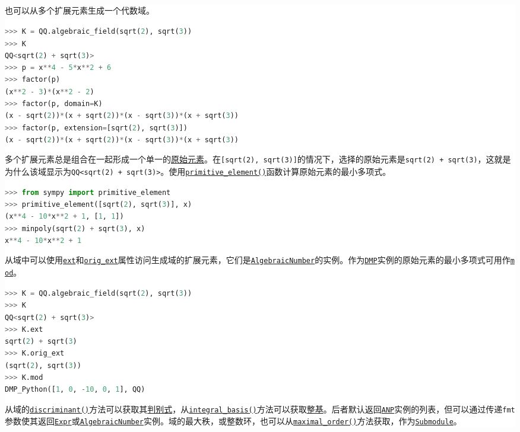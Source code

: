 也可以从多个扩展元素生成一个代数域。

```py
>>> K = QQ.algebraic_field(sqrt(2), sqrt(3))
>>> K
QQ<sqrt(2) + sqrt(3)>
>>> p = x**4 - 5*x**2 + 6
>>> factor(p)
(x**2 - 3)*(x**2 - 2)
>>> factor(p, domain=K)
(x - sqrt(2))*(x + sqrt(2))*(x - sqrt(3))*(x + sqrt(3))
>>> factor(p, extension=[sqrt(2), sqrt(3)])
(x - sqrt(2))*(x + sqrt(2))*(x - sqrt(3))*(x + sqrt(3)) 
```

多个扩展元素总是组合在一起形成一个单一的[原始元素](https://en.wikipedia.org/wiki/Primitive_element_theorem)。在`[sqrt(2), sqrt(3)]`的情况下，选择的原始元素是`sqrt(2) + sqrt(3)`，这就是为什么该域显示为`QQ<sqrt(2) + sqrt(3)>`。使用[`primitive_element()`](numberfields.html#sympy.polys.numberfields.subfield.primitive_element "sympy.polys.numberfields.subfield.primitive_element")函数计算原始元素的最小多项式。

```py
>>> from sympy import primitive_element
>>> primitive_element([sqrt(2), sqrt(3)], x)
(x**4 - 10*x**2 + 1, [1, 1])
>>> minpoly(sqrt(2) + sqrt(3), x)
x**4 - 10*x**2 + 1 
```

从域中可以使用[`ext`](#sympy.polys.domains.AlgebraicField.ext "sympy.polys.domains.AlgebraicField.ext")和[`orig_ext`](#sympy.polys.domains.AlgebraicField.orig_ext "sympy.polys.domains.AlgebraicField.orig_ext")属性访问生成域的扩展元素，它们是[`AlgebraicNumber`](../core.html#sympy.core.numbers.AlgebraicNumber "sympy.core.numbers.AlgebraicNumber")的实例。作为[`DMP`](#sympy.polys.polyclasses.DMP "sympy.polys.polyclasses.DMP")实例的原始元素的最小多项式可用作[`mod`](#sympy.polys.domains.AlgebraicField.mod "sympy.polys.domains.AlgebraicField.mod")。

```py
>>> K = QQ.algebraic_field(sqrt(2), sqrt(3))
>>> K
QQ<sqrt(2) + sqrt(3)>
>>> K.ext
sqrt(2) + sqrt(3)
>>> K.orig_ext
(sqrt(2), sqrt(3))
>>> K.mod  
DMP_Python([1, 0, -10, 0, 1], QQ) 
```

从域的[`discriminant()`](#sympy.polys.domains.AlgebraicField.discriminant "sympy.polys.domains.AlgebraicField.discriminant")方法可以获取其[判别式](https://en.wikipedia.org/wiki/Discriminant_of_an_algebraic_number_field)，从[`integral_basis()`](#sympy.polys.domains.AlgebraicField.integral_basis "sympy.polys.domains.AlgebraicField.integral_basis")方法可以获取[整基](https://en.wikipedia.org/wiki/Algebraic_number_field#Integral_basis)。后者默认返回[`ANP`](#sympy.polys.polyclasses.ANP "sympy.polys.polyclasses.ANP")实例的列表，但可以通过传递`fmt`参数使其返回[`Expr`](../core.html#sympy.core.expr.Expr "sympy.core.expr.Expr")或[`AlgebraicNumber`](../core.html#sympy.core.numbers.AlgebraicNumber "sympy.core.numbers.AlgebraicNumber")实例。域的最大秩，或整数环，也可以从[`maximal_order()`](#sympy.polys.domains.AlgebraicField.maximal_order "sympy.polys.domains.AlgebraicField.maximal_order")方法获取，作为[`Submodule`](numberfields.html#sympy.polys.numberfields.modules.Submodule "sympy.polys.numberfields.modules.Submodule")。
